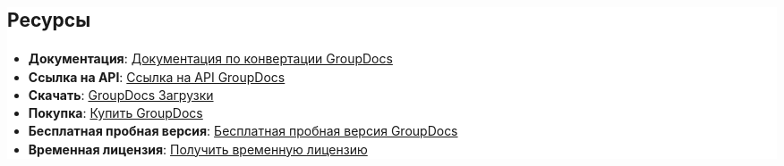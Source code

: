 ## Ресурсы
- **Документация**: [Документация по конвертации GroupDocs](https://docs.groupdocs.com/conversion/net/)
- **Ссылка на API**: [Ссылка на API GroupDocs](https://reference.groupdocs.com/conversion/net/)
- **Скачать**: [GroupDocs Загрузки](https://releases.groupdocs.com/conversion/net/)
- **Покупка**: [Купить GroupDocs](https://purchase.groupdocs.com/buy)
- **Бесплатная пробная версия**: [Бесплатная пробная версия GroupDocs](https://releases.groupdocs.com/conversion/net/)
- **Временная лицензия**: [Получить временную лицензию](https://purchase.groupdocs.com/temporary-license)